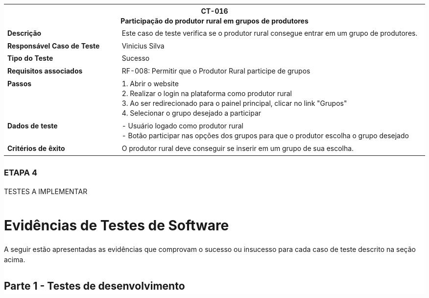 <table>
  <tr>
    <th colspan="2" width="1000">CT-016<br>Participação do produtor rural em grupos de produtores</th>
  </tr>
  <tr>
    <td width="150"><strong>Descrição</strong></td>
    <td>Este caso de teste verifica se o produtor rural consegue entrar em um grupo de produtores.</td>
  </tr>
  <tr>
    <td><strong>Responsável Caso de Teste </strong></td>
    <td width="430">Vinicius Silva</td>
  </tr>
 <tr>
    <td><strong>Tipo do Teste</strong></td>
    <td width="430">Sucesso</td>
  </tr> 
  <tr>
    <td><strong>Requisitos associados</strong></td>
    <td>RF-008: Permitir que o Produtor Rural participe de grupos</td>
  </tr>
  <tr>
    <td><strong>Passos</strong></td>
    <td>
      1. Abrir o website<br>
      2. Realizar o login na plataforma como produtor rural<br>
      3. Ao ser redirecionado para o painel principal, clicar no link "Grupos"<br>
      4. Selecionar o grupo desejado a participar<br>
      </td>
  </tr>
    <tr>
    <td><strong>Dados de teste</strong></td>
    <td>
      - Usuário logado como produtor rural<br> 
      - Botão participar nas opções dos grupos para que o produtor escolha o grupo desejado<br>
  </tr>
    <tr>
    <td><strong>Critérios de êxito</strong></td>
    <td>O produtor rural deve conseguir se inserir em um grupo de sua escolha.</td>
  </tr>
</table>

### ETAPA 4

TESTES A IMPLEMENTAR

# Evidências de Testes de Software

A seguir estão apresentadas as evidências que comprovam o sucesso ou insucesso para cada caso de teste descrito na seção acima.

## Parte 1 - Testes de desenvolvimento
